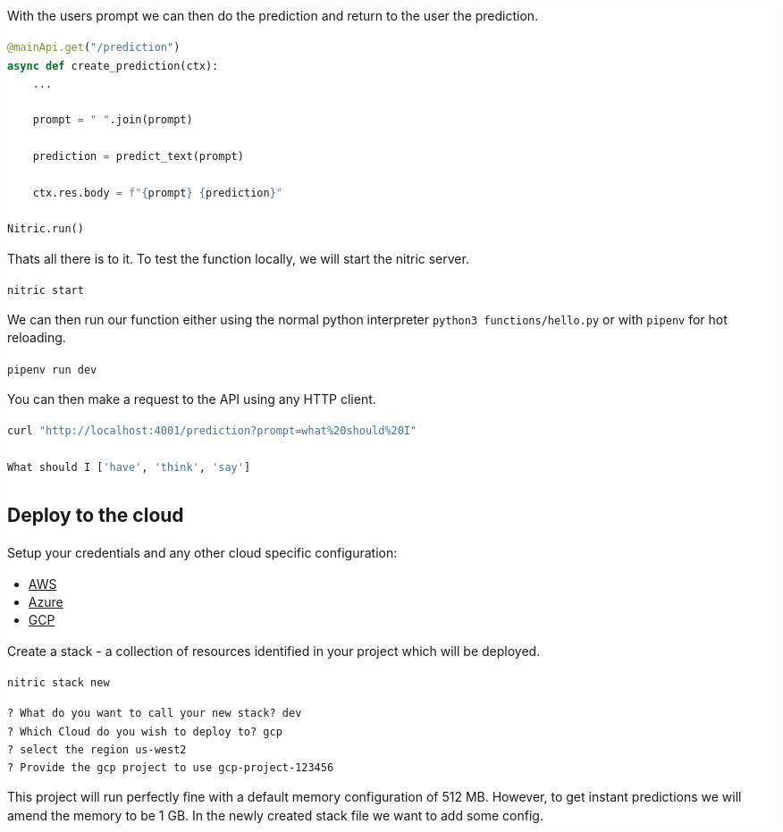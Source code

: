 With the users prompt we can then do the prediction and return to the user the prediction.

```python
@mainApi.get("/prediction")
async def create_prediction(ctx):
    ...

    prompt = " ".join(prompt)

    prediction = predict_text(prompt)

    ctx.res.body = f"{prompt} {prediction}"

Nitric.run()
```

Thats all there is to it. To test the function locally, we will start the nitric server.

```bash
nitric start
```

We can then run our function either using the normal python interpreter `python3 functions/hello.py` or with `pipenv` for hot reloading.

```bash
pipenv run dev
```

You can then make a request to the API using any HTTP client.

```bash
curl "http://localhost:4001/prediction?prompt=what%20should%20I"

What should I ['have', 'think', 'say']
```

## Deploy to the cloud

Setup your credentials and any other cloud specific configuration:

- [AWS](/docs/reference/providers/aws)
- [Azure](/docs/reference/providers/azure)
- [GCP](/docs/reference/providers/gcp)

Create a stack - a collection of resources identified in your project which will be deployed.

```bash
nitric stack new
```

```
? What do you want to call your new stack? dev
? Which Cloud do you wish to deploy to? gcp
? select the region us-west2
? Provide the gcp project to use gcp-project-123456
```

This project will run perfectly fine with a default memory configuration of 512 MB. However, to get instant predictions we will amend the memory to be 1 GB. In the newly created stack file we want to add some config.
